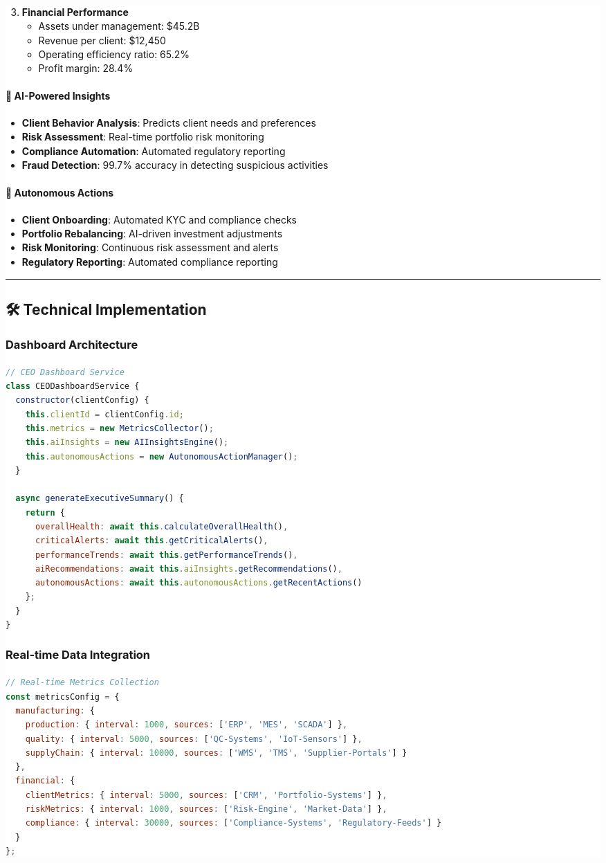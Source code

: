 3. **Financial Performance**
   - Assets under management: $45.2B
   - Revenue per client: $12,450
   - Operating efficiency ratio: 65.2%
   - Profit margin: 28.4%

#### **🤖 AI-Powered Insights**
- **Client Behavior Analysis**: Predicts client needs and preferences
- **Risk Assessment**: Real-time portfolio risk monitoring
- **Compliance Automation**: Automated regulatory reporting
- **Fraud Detection**: 99.7% accuracy in detecting suspicious activities

#### **🎯 Autonomous Actions**
- **Client Onboarding**: Automated KYC and compliance checks
- **Portfolio Rebalancing**: AI-driven investment adjustments
- **Risk Monitoring**: Continuous risk assessment and alerts
- **Regulatory Reporting**: Automated compliance reporting

---

## **🛠️ Technical Implementation**

### **Dashboard Architecture**
```javascript
// CEO Dashboard Service
class CEODashboardService {
  constructor(clientConfig) {
    this.clientId = clientConfig.id;
    this.metrics = new MetricsCollector();
    this.aiInsights = new AIInsightsEngine();
    this.autonomousActions = new AutonomousActionManager();
  }

  async generateExecutiveSummary() {
    return {
      overallHealth: await this.calculateOverallHealth(),
      criticalAlerts: await this.getCriticalAlerts(),
      performanceTrends: await this.getPerformanceTrends(),
      aiRecommendations: await this.aiInsights.getRecommendations(),
      autonomousActions: await this.autonomousActions.getRecentActions()
    };
  }
}
```

### **Real-time Data Integration**
```javascript
// Real-time Metrics Collection
const metricsConfig = {
  manufacturing: {
    production: { interval: 1000, sources: ['ERP', 'MES', 'SCADA'] },
    quality: { interval: 5000, sources: ['QC-Systems', 'IoT-Sensors'] },
    supplyChain: { interval: 10000, sources: ['WMS', 'TMS', 'Supplier-Portals'] }
  },
  financial: {
    clientMetrics: { interval: 5000, sources: ['CRM', 'Portfolio-Systems'] },
    riskMetrics: { interval: 1000, sources: ['Risk-Engine', 'Market-Data'] },
    compliance: { interval: 30000, sources: ['Compliance-Systems', 'Regulatory-Feeds'] }
  }
};
```
